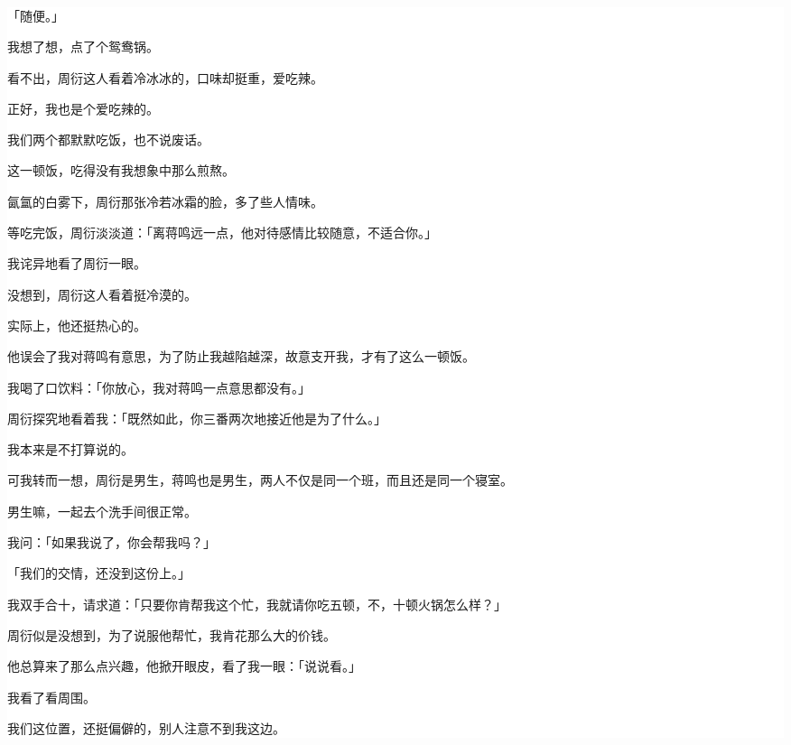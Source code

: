 
「随便。」


我想了想，点了个鸳鸯锅。


看不出，周衍这人看着冷冰冰的，口味却挺重，爱吃辣。


正好，我也是个爱吃辣的。


我们两个都默默吃饭，也不说废话。


这一顿饭，吃得没有我想象中那么煎熬。


氤氲的白雾下，周衍那张冷若冰霜的脸，多了些人情味。


等吃完饭，周衍淡淡道：「离蒋鸣远一点，他对待感情比较随意，不适合你。」


我诧异地看了周衍一眼。


没想到，周衍这人看着挺冷漠的。


实际上，他还挺热心的。


他误会了我对蒋鸣有意思，为了防止我越陷越深，故意支开我，才有了这么一顿饭。


我喝了口饮料：「你放心，我对蒋鸣一点意思都没有。」


周衍探究地看着我：「既然如此，你三番两次地接近他是为了什么。」


我本来是不打算说的。


可我转而一想，周衍是男生，蒋鸣也是男生，两人不仅是同一个班，而且还是同一个寝室。


男生嘛，一起去个洗手间很正常。


我问：「如果我说了，你会帮我吗？」


「我们的交情，还没到这份上。」


我双手合十，请求道：「只要你肯帮我这个忙，我就请你吃五顿，不，十顿火锅怎么样？」


周衍似是没想到，为了说服他帮忙，我肯花那么大的价钱。


他总算来了那么点兴趣，他掀开眼皮，看了我一眼：「说说看。」


我看了看周围。


我们这位置，还挺偏僻的，别人注意不到我这边。

